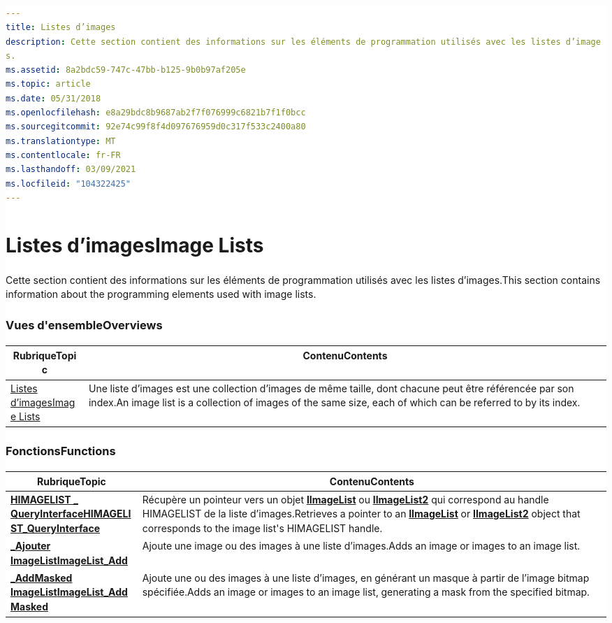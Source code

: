 ```yaml
---
title: Listes d’images
description: Cette section contient des informations sur les éléments de programmation utilisés avec les listes d’images.
ms.assetid: 8a2bdc59-747c-47bb-b125-9b0b97af205e
ms.topic: article
ms.date: 05/31/2018
ms.openlocfilehash: e8a29bdc8b9687ab2f7f076999c6821b7f1f0bcc
ms.sourcegitcommit: 92e74c99f8f4d097676959d0c317f533c2400a80
ms.translationtype: MT
ms.contentlocale: fr-FR
ms.lasthandoff: 03/09/2021
ms.locfileid: "104322425"
---
```

# <a name="image-lists"></a><span data-ttu-id="503e1-103">Listes d’images</span><span class="sxs-lookup"><span data-stu-id="503e1-103">Image Lists</span></span>

<span data-ttu-id="503e1-104">Cette section contient des informations sur les éléments de programmation utilisés avec les listes d’images.</span><span class="sxs-lookup"><span data-stu-id="503e1-104">This section contains information about the programming elements used with image lists.</span></span>

### <a name="overviews"></a><span data-ttu-id="503e1-105">Vues d'ensemble</span><span class="sxs-lookup"><span data-stu-id="503e1-105">Overviews</span></span>



| <span data-ttu-id="503e1-106">Rubrique</span><span class="sxs-lookup"><span data-stu-id="503e1-106">Topic</span></span>                          | <span data-ttu-id="503e1-107">Contenu</span><span class="sxs-lookup"><span data-stu-id="503e1-107">Contents</span></span>                                                                                                            |
|--------------------------------|---------------------------------------------------------------------------------------------------------------------|
| [<span data-ttu-id="503e1-108">Listes d’images</span><span class="sxs-lookup"><span data-stu-id="503e1-108">Image Lists</span></span>](image-lists.md) | <span data-ttu-id="503e1-109">Une liste d’images est une collection d’images de même taille, dont chacune peut être référencée par son index.</span><span class="sxs-lookup"><span data-stu-id="503e1-109">An image list is a collection of images of the same size, each of which can be referred to by its index.</span></span><br/> |



 

### <a name="functions"></a><span data-ttu-id="503e1-110">Fonctions</span><span class="sxs-lookup"><span data-stu-id="503e1-110">Functions</span></span>



| <span data-ttu-id="503e1-111">Rubrique</span><span class="sxs-lookup"><span data-stu-id="503e1-111">Topic</span></span>                                                                 | <span data-ttu-id="503e1-112">Contenu</span><span class="sxs-lookup"><span data-stu-id="503e1-112">Contents</span></span>                                                                                                                                                                                                                                                                             |
|-----------------------------------------------------------------------|--------------------------------------------------------------------------------------------------------------------------------------------------------------------------------------------------------------------------------------------------------------------------------------|
| [<span data-ttu-id="503e1-113">**HIMAGELIST \_ QueryInterface**</span><span class="sxs-lookup"><span data-stu-id="503e1-113">**HIMAGELIST\_QueryInterface**</span></span>](/windows/desktop/api/Commctrl/nf-commctrl-himagelist_queryinterface)       | <span data-ttu-id="503e1-114">Récupère un pointeur vers un objet [**IImageList**](/windows/desktop/api/CommonControls/nn-commoncontrols-iimagelist) ou [**IImageList2**](/windows/desktop/api/Commoncontrols/nn-commoncontrols-iimagelist2) qui correspond au handle HIMAGELIST de la liste d’images.</span><span class="sxs-lookup"><span data-stu-id="503e1-114">Retrieves a pointer to an [**IImageList**](/windows/desktop/api/CommonControls/nn-commoncontrols-iimagelist) or [**IImageList2**](/windows/desktop/api/Commoncontrols/nn-commoncontrols-iimagelist2) object that corresponds to the image list's HIMAGELIST handle.</span></span><br/>                                                                                                           |
| [<span data-ttu-id="503e1-115">**\_Ajouter ImageList**</span><span class="sxs-lookup"><span data-stu-id="503e1-115">**ImageList\_Add**</span></span>](/windows/desktop/api/Commctrl/nf-commctrl-imagelist_add)                               | <span data-ttu-id="503e1-116">Ajoute une image ou des images à une liste d’images.</span><span class="sxs-lookup"><span data-stu-id="503e1-116">Adds an image or images to an image list.</span></span> <br/>                                                                                                                                                                                                                                |
| [<span data-ttu-id="503e1-117">**\_AddMasked ImageList**</span><span class="sxs-lookup"><span data-stu-id="503e1-117">**ImageList\_AddMasked**</span></span>](/windows/desktop/api/Commctrl/nf-commctrl-imagelist_addmasked)                   | <span data-ttu-id="503e1-118">Ajoute une ou des images à une liste d’images, en générant un masque à partir de l’image bitmap spécifiée.</span><span class="sxs-lookup"><span data-stu-id="503e1-118">Adds an image or images to an image list, generating a mask from the specified bitmap.</span></span><br/>                                                                                                                                                                                    |